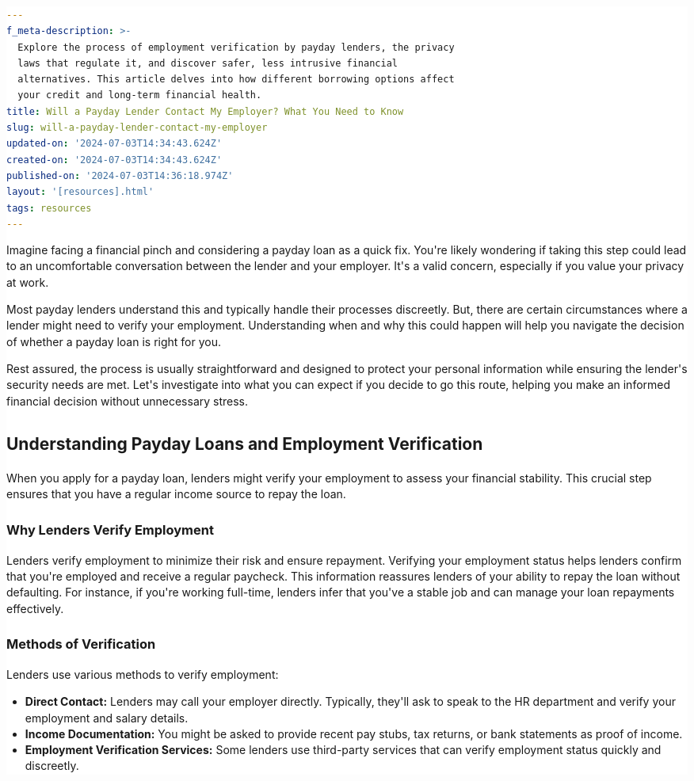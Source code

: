 ```yaml
---
f_meta-description: >-
  Explore the process of employment verification by payday lenders, the privacy
  laws that regulate it, and discover safer, less intrusive financial
  alternatives. This article delves into how different borrowing options affect
  your credit and long-term financial health.
title: Will a Payday Lender Contact My Employer? What You Need to Know
slug: will-a-payday-lender-contact-my-employer
updated-on: '2024-07-03T14:34:43.624Z'
created-on: '2024-07-03T14:34:43.624Z'
published-on: '2024-07-03T14:36:18.974Z'
layout: '[resources].html'
tags: resources
---
```


Imagine facing a financial pinch and considering a payday loan as a quick fix. You're likely wondering if taking this step could lead to an uncomfortable conversation between the lender and your employer. It's a valid concern, especially if you value your privacy at work.

Most payday lenders understand this and typically handle their processes discreetly. But, there are certain circumstances where a lender might need to verify your employment. Understanding when and why this could happen will help you navigate the decision of whether a payday loan is right for you.

Rest assured, the process is usually straightforward and designed to protect your personal information while ensuring the lender's security needs are met. Let's investigate into what you can expect if you decide to go this route, helping you make an informed financial decision without unnecessary stress.

Understanding Payday Loans and Employment Verification
------------------------------------------------------

When you apply for a payday loan, lenders might verify your employment to assess your financial stability. This crucial step ensures that you have a regular income source to repay the loan.

### Why Lenders Verify Employment

Lenders verify employment to minimize their risk and ensure repayment. Verifying your employment status helps lenders confirm that you're employed and receive a regular paycheck. This information reassures lenders of your ability to repay the loan without defaulting. For instance, if you're working full-time, lenders infer that you've a stable job and can manage your loan repayments effectively.

### Methods of Verification

Lenders use various methods to verify employment:

*   **Direct Contact:** Lenders may call your employer directly. Typically, they'll ask to speak to the HR department and verify your employment and salary details.
*   **Income Documentation:** You might be asked to provide recent pay stubs, tax returns, or bank statements as proof of income.
*   **Employment Verification Services:** Some lenders use third-party services that can verify employment status quickly and discreetly.
